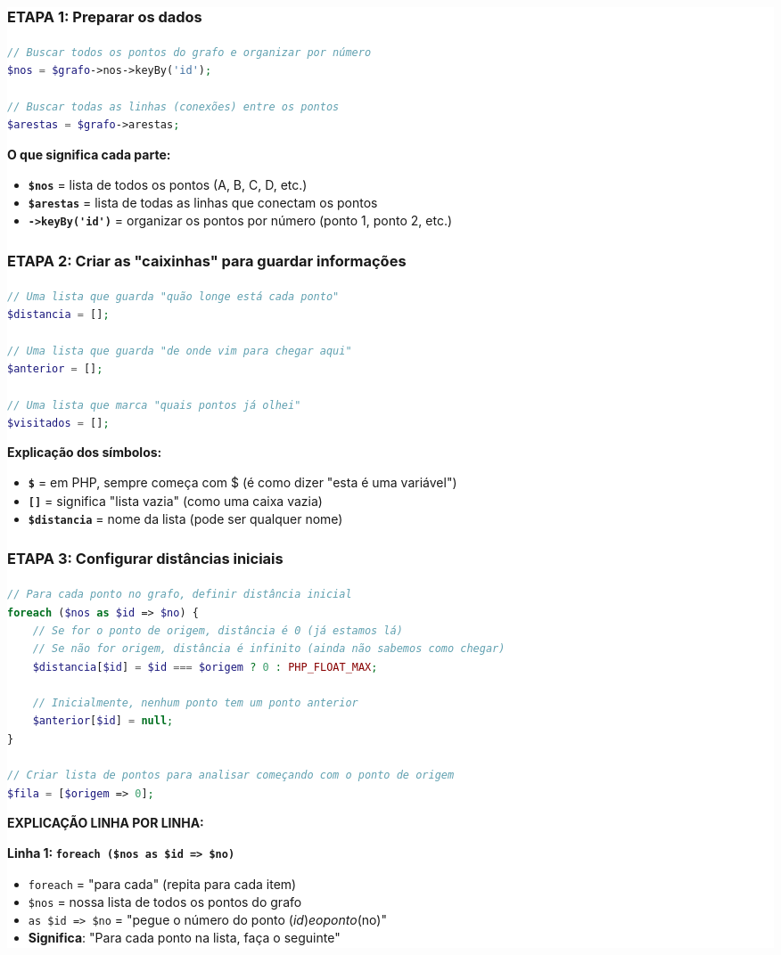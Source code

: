 ### **ETAPA 1: Preparar os dados**
```php
// Buscar todos os pontos do grafo e organizar por número
$nos = $grafo->nos->keyBy('id');

// Buscar todas as linhas (conexões) entre os pontos  
$arestas = $grafo->arestas;
```

**O que significa cada parte:**
- **`$nos`** = lista de todos os pontos (A, B, C, D, etc.)
- **`$arestas`** = lista de todas as linhas que conectam os pontos
- **`->keyBy('id')`** = organizar os pontos por número (ponto 1, ponto 2, etc.)

### **ETAPA 2: Criar as "caixinhas" para guardar informações**
```php
// Uma lista que guarda "quão longe está cada ponto"
$distancia = [];

// Uma lista que guarda "de onde vim para chegar aqui"
$anterior = [];

// Uma lista que marca "quais pontos já olhei"
$visitados = [];
```

**Explicação dos símbolos:**
- **`$`** = em PHP, sempre começa com $ (é como dizer "esta é uma variável")
- **`[]`** = significa "lista vazia" (como uma caixa vazia)
- **`$distancia`** = nome da lista (pode ser qualquer nome)

### **ETAPA 3: Configurar distâncias iniciais**
```php
// Para cada ponto no grafo, definir distância inicial
foreach ($nos as $id => $no) {
    // Se for o ponto de origem, distância é 0 (já estamos lá)
    // Se não for origem, distância é infinito (ainda não sabemos como chegar)
    $distancia[$id] = $id === $origem ? 0 : PHP_FLOAT_MAX;
    
    // Inicialmente, nenhum ponto tem um ponto anterior
    $anterior[$id] = null;
}

// Criar lista de pontos para analisar começando com o ponto de origem
$fila = [$origem => 0];
```

**EXPLICAÇÃO LINHA POR LINHA:**

**Linha 1: `foreach ($nos as $id => $no)`**
- `foreach` = "para cada" (repita para cada item)
- `$nos` = nossa lista de todos os pontos do grafo
- `as $id => $no` = "pegue o número do ponto ($id) e o ponto ($no)"
- **Significa**: "Para cada ponto na lista, faça o seguinte"
